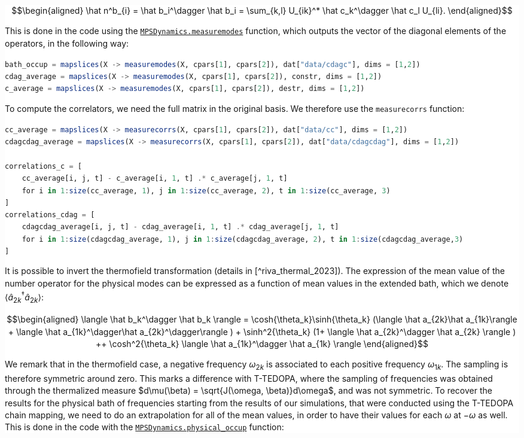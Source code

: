 ```math
\begin{aligned}
\hat n^b_{i} = \hat b_i^\dagger \hat b_i = \sum_{k,l} U_{ik}^* \hat c_k^\dagger \hat c_l U_{li}.  
\end{aligned}
```

This is done in the code using the [`MPSDynamics.measuremodes`](@ref) function, which outputs the vector of the diagonal elements of the operators, in the following way:

```julia
bath_occup = mapslices(X -> measuremodes(X, cpars[1], cpars[2]), dat["data/cdagc"], dims = [1,2])
cdag_average = mapslices(X -> measuremodes(X, cpars[1], cpars[2]), constr, dims = [1,2])
c_average = mapslices(X -> measuremodes(X, cpars[1], cpars[2]), destr, dims = [1,2])
```

To compute the correlators, we need the full matrix in the original basis. We therefore use the `measurecorrs` function:

```julia
cc_average = mapslices(X -> measurecorrs(X, cpars[1], cpars[2]), dat["data/cc"], dims = [1,2])
cdagcdag_average = mapslices(X -> measurecorrs(X, cpars[1], cpars[2]), dat["data/cdagcdag"], dims = [1,2])

correlations_c = [
    cc_average[i, j, t] - c_average[i, 1, t] .* c_average[j, 1, t]
    for i in 1:size(cc_average, 1), j in 1:size(cc_average, 2), t in 1:size(cc_average, 3)
]
correlations_cdag = [
    cdagcdag_average[i, j, t] - cdag_average[i, 1, t] .* cdag_average[j, 1, t]
    for i in 1:size(cdagcdag_average, 1), j in 1:size(cdagcdag_average, 2), t in 1:size(cdagcdag_average,3)
]
```

It is possible to invert the thermofield transformation (details in [^riva_thermal_2023]). The expression of the mean value of the number operator for the physical modes can be expressed as a function of mean values in the extended bath, which we denote $\langle \hat a_{2k}^\dagger \hat a_{2k} \rangle$:

```math
\begin{aligned}
    \langle \hat b_k^\dagger \hat b_k \rangle = \cosh{\theta_k}\sinh{\theta_k} (\langle \hat a_{2k}\hat a_{1k}\rangle + \langle \hat a_{1k}^\dagger\hat a_{2k}^\dagger\rangle ) + \sinh^2{\theta_k} (1+ \langle \hat a_{2k}^\dagger \hat a_{2k} \rangle ) ++ \cosh^2{\theta_k} \langle \hat a_{1k}^\dagger \hat a_{1k} \rangle
\end{aligned}
```

We remark that in the thermofield case, a negative frequency $\omega_{2k}$ is associated to each positive frequency $\omega_{1k}$. The sampling is therefore symmetric around zero. This marks a difference with T-TEDOPA, where the sampling of frequencies was obtained through the thermalized measure $d\mu(\beta) = \sqrt{J(\omega, \beta)}d\omega$, and was not symmetric. To recover the results for the physical bath of frequencies starting from the results of our simulations, that were conducted using the T-TEDOPA chain mapping, we need to do an extrapolation for all of the mean values, in order to have their values for each $\omega$ at $-\omega$ as well. This is done in the code with the [`MPSDynamics.physical_occup`](@ref) function:
